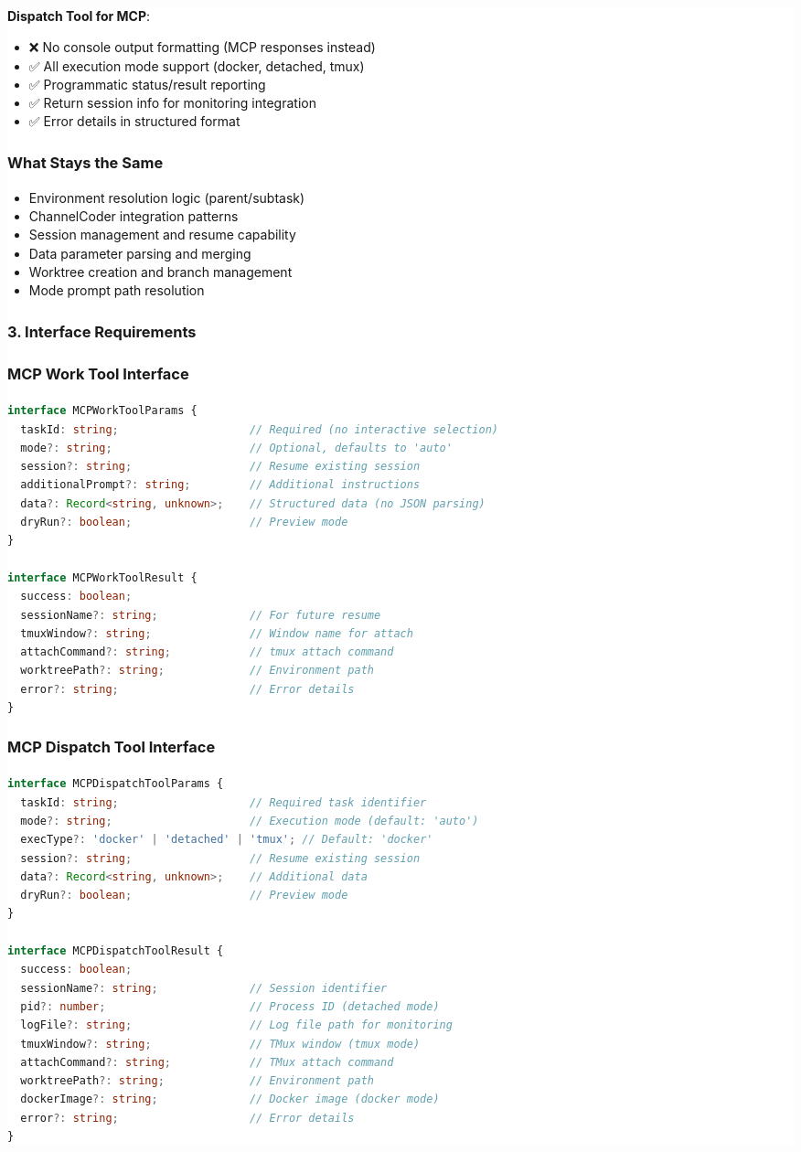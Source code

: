 **Dispatch Tool for MCP**:
- ❌ No console output formatting (MCP responses instead) 
- ✅ All execution mode support (docker, detached, tmux)
- ✅ Programmatic status/result reporting
- ✅ Return session info for monitoring integration
- ✅ Error details in structured format

### What Stays the Same

- Environment resolution logic (parent/subtask)
- ChannelCoder integration patterns
- Session management and resume capability
- Data parameter parsing and merging
- Worktree creation and branch management
- Mode prompt path resolution

### 3. Interface Requirements

### MCP Work Tool Interface

```typescript
interface MCPWorkToolParams {
  taskId: string;                    // Required (no interactive selection)
  mode?: string;                     // Optional, defaults to 'auto'
  session?: string;                  // Resume existing session
  additionalPrompt?: string;         // Additional instructions
  data?: Record<string, unknown>;    // Structured data (no JSON parsing)
  dryRun?: boolean;                  // Preview mode
}

interface MCPWorkToolResult {
  success: boolean;
  sessionName?: string;              // For future resume
  tmuxWindow?: string;               // Window name for attach
  attachCommand?: string;            // tmux attach command
  worktreePath?: string;             // Environment path
  error?: string;                    // Error details
}
```

### MCP Dispatch Tool Interface

```typescript
interface MCPDispatchToolParams {
  taskId: string;                    // Required task identifier
  mode?: string;                     // Execution mode (default: 'auto')
  execType?: 'docker' | 'detached' | 'tmux'; // Default: 'docker'
  session?: string;                  // Resume existing session
  data?: Record<string, unknown>;    // Additional data
  dryRun?: boolean;                  // Preview mode
}

interface MCPDispatchToolResult {
  success: boolean;
  sessionName?: string;              // Session identifier
  pid?: number;                      // Process ID (detached mode)
  logFile?: string;                  // Log file path for monitoring
  tmuxWindow?: string;               // TMux window (tmux mode)
  attachCommand?: string;            // TMux attach command
  worktreePath?: string;             // Environment path
  dockerImage?: string;              // Docker image (docker mode)
  error?: string;                    // Error details
}
```
